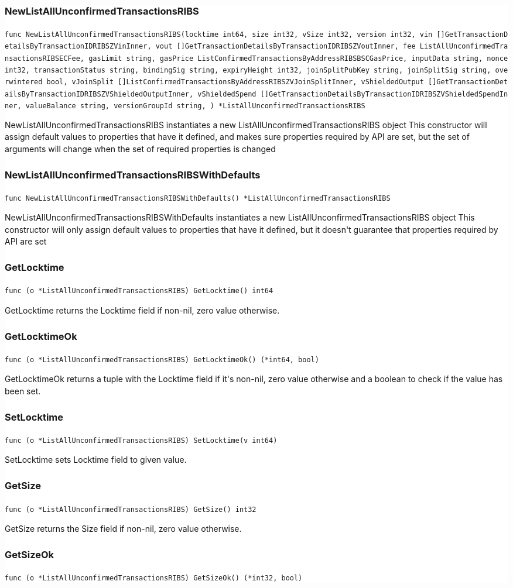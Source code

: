 ### NewListAllUnconfirmedTransactionsRIBS

`func NewListAllUnconfirmedTransactionsRIBS(locktime int64, size int32, vSize int32, version int32, vin []GetTransactionDetailsByTransactionIDRIBSZVinInner, vout []GetTransactionDetailsByTransactionIDRIBSZVoutInner, fee ListAllUnconfirmedTransactionsRIBSECFee, gasLimit string, gasPrice ListConfirmedTransactionsByAddressRIBSBSCGasPrice, inputData string, nonce int32, transactionStatus string, bindingSig string, expiryHeight int32, joinSplitPubKey string, joinSplitSig string, overwintered bool, vJoinSplit []ListConfirmedTransactionsByAddressRIBSZVJoinSplitInner, vShieldedOutput []GetTransactionDetailsByTransactionIDRIBSZVShieldedOutputInner, vShieldedSpend []GetTransactionDetailsByTransactionIDRIBSZVShieldedSpendInner, valueBalance string, versionGroupId string, ) *ListAllUnconfirmedTransactionsRIBS`

NewListAllUnconfirmedTransactionsRIBS instantiates a new ListAllUnconfirmedTransactionsRIBS object
This constructor will assign default values to properties that have it defined,
and makes sure properties required by API are set, but the set of arguments
will change when the set of required properties is changed

### NewListAllUnconfirmedTransactionsRIBSWithDefaults

`func NewListAllUnconfirmedTransactionsRIBSWithDefaults() *ListAllUnconfirmedTransactionsRIBS`

NewListAllUnconfirmedTransactionsRIBSWithDefaults instantiates a new ListAllUnconfirmedTransactionsRIBS object
This constructor will only assign default values to properties that have it defined,
but it doesn't guarantee that properties required by API are set

### GetLocktime

`func (o *ListAllUnconfirmedTransactionsRIBS) GetLocktime() int64`

GetLocktime returns the Locktime field if non-nil, zero value otherwise.

### GetLocktimeOk

`func (o *ListAllUnconfirmedTransactionsRIBS) GetLocktimeOk() (*int64, bool)`

GetLocktimeOk returns a tuple with the Locktime field if it's non-nil, zero value otherwise
and a boolean to check if the value has been set.

### SetLocktime

`func (o *ListAllUnconfirmedTransactionsRIBS) SetLocktime(v int64)`

SetLocktime sets Locktime field to given value.


### GetSize

`func (o *ListAllUnconfirmedTransactionsRIBS) GetSize() int32`

GetSize returns the Size field if non-nil, zero value otherwise.

### GetSizeOk

`func (o *ListAllUnconfirmedTransactionsRIBS) GetSizeOk() (*int32, bool)`
